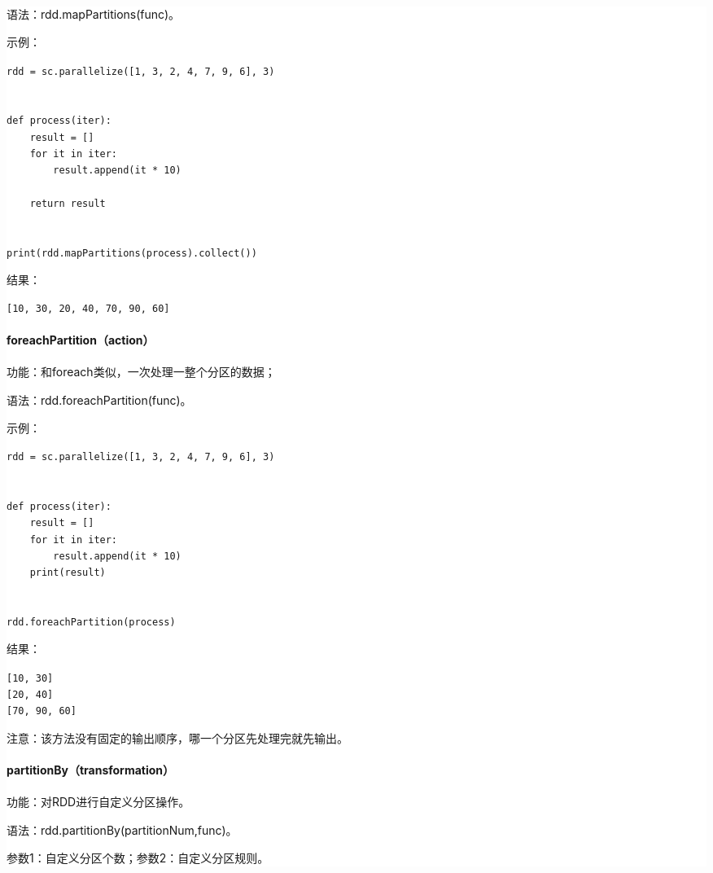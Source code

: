 语法：rdd.mapPartitions(func)。

示例：
```text
rdd = sc.parallelize([1, 3, 2, 4, 7, 9, 6], 3)


def process(iter):
    result = []
    for it in iter:
        result.append(it * 10)

    return result


print(rdd.mapPartitions(process).collect())
```
结果：
```text
[10, 30, 20, 40, 70, 90, 60]
```

#### foreachPartition（action）
功能：和foreach类似，一次处理一整个分区的数据；

语法：rdd.foreachPartition(func)。

示例：
```text
rdd = sc.parallelize([1, 3, 2, 4, 7, 9, 6], 3)


def process(iter):
    result = []
    for it in iter:
        result.append(it * 10)
    print(result)


rdd.foreachPartition(process)
```
结果：
```text
[10, 30]
[20, 40]
[70, 90, 60]
```
注意：该方法没有固定的输出顺序，哪一个分区先处理完就先输出。

#### partitionBy（transformation）
功能：对RDD进行自定义分区操作。

语法：rdd.partitionBy(partitionNum,func)。

参数1：自定义分区个数；参数2：自定义分区规则。
